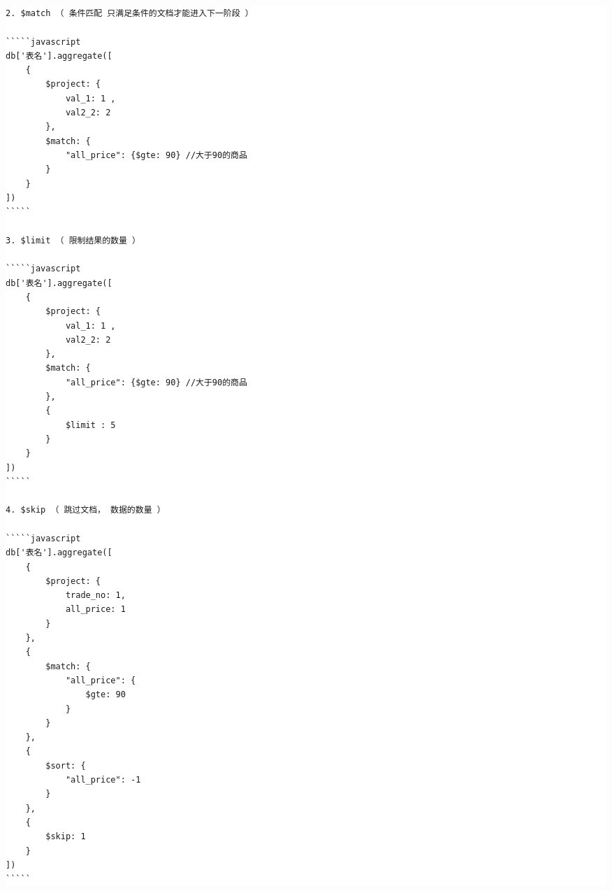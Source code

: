 	2. $match （ 条件匹配 只满足条件的文档才能进入下一阶段 ）

	`````javascript
	db['表名'].aggregate([
		{
			$project: {
				val_1: 1 ,
				val2_2: 2
			},
			$match: {
				"all_price": {$gte: 90} //大于90的商品
			}
		}
	])
	`````

	3. $limit （ 限制结果的数量 ）
	
	`````javascript
	db['表名'].aggregate([
		{
			$project: {
				val_1: 1 ,
				val2_2: 2
			},
			$match: {
				"all_price": {$gte: 90} //大于90的商品
			},
			{ 
				$limit : 5 
			}
		}
	])
	`````

	4. $skip （ 跳过文档， 数据的数量 ）

	`````javascript
    db['表名'].aggregate([
		{
			$project: {
				trade_no: 1,
				all_price: 1
			}
		}, 
		{
			$match: {
				"all_price": {
					$gte: 90
				}
			}
    	}, 
		{
			$sort: {
				"all_price": -1
			}
    	}, 
		{
      		$skip: 1
    	}
	])
	`````
